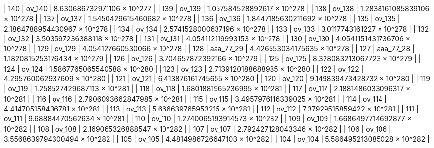 | 140 | ov_140 | 8.630686732971106 × 10^277 |
| 139 | ov_139 | 1.057584528892617 × 10^278 |
| 138 | ov_138 | 1.2838161085839106 × 10^278 |
| 137 | ov_137 | 1.5450429615460682 × 10^278 |
| 136 | ov_136 | 1.8447185630211692 × 10^278 |
| 135 | ov_135 | 2.1864788954430967 × 10^278 |
| 134 | ov_134 | 2.5741528000637196 × 10^278 |
| 133 | ov_133 | 3.0117743161227 × 10^278 |
| 132 | ov_132 | 3.503597236388118 × 10^278 |
| 131 | ov_131 | 4.054112119993153 × 10^278 |
| 130 | ov_130 | 4.0541151431736706 × 10^278 |
| 129 | ov_129 | 4.054127660530066 × 10^278 |
| 128 | aaa_77_29 | 4.426553034175635 × 10^278 |
| 127 | aaa_77_28 | 1.1820815253176434 × 10^279 |
| 126 | ov_126 | 3.704657872392166 × 10^279 |
| 125 | ov_125 | 8.328083213067723 × 10^279 |
| 124 | ov_124 | 1.5867765065540588 × 10^280 |
| 123 | ov_123 | 2.7139120188688985 × 10^280 |
| 122 | ov_122 | 4.295760062937609 × 10^280 |
| 121 | ov_121 | 6.413876161745655 × 10^280 |
| 120 | ov_120 | 9.149839473428732 × 10^280 |
| 119 | ov_119 | 1.258527429687113 × 10^281 |
| 118 | ov_118 | 1.6801881965236995 × 10^281 |
| 117 | ov_117 | 2.1881486033096317 × 10^281 |
| 116 | ov_116 | 2.7906093662847985 × 10^281 |
| 115 | ov_115 | 3.4957976116339025 × 10^281 |
| 114 | ov_114 | 4.414705158436781 × 10^281 |
| 113 | ov_113 | 5.666639765953215 × 10^281 |
| 112 | ov_112 | 7.37929515859422 × 10^281 |
| 111 | ov_111 | 9.68884470562634 × 10^281 |
| 110 | ov_110 | 1.2740065193914573 × 10^282 |
| 109 | ov_109 | 1.6686497714692877 × 10^282 |
| 108 | ov_108 | 2.169065326888547 × 10^282 |
| 107 | ov_107 | 2.792427128043346 × 10^282 |
| 106 | ov_106 | 3.5568639794300494 × 10^282 |
| 105 | ov_105 | 4.4814986726647103 × 10^282 |
| 104 | ov_104 | 5.586495213085028 × 10^282 |